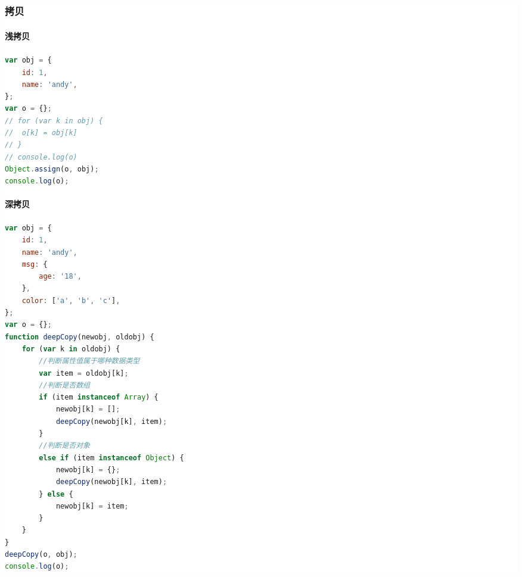 
### 拷贝

#### 浅拷贝

```javascript
var obj = {
	id: 1,
	name: 'andy',
};
var o = {};
// for (var k in obj) {
// 	o[k] = obj[k]
// }
// console.log(o)
Object.assign(o, obj);
console.log(o);
```

#### 深拷贝

```javascript
var obj = {
	id: 1,
	name: 'andy',
	msg: {
		age: '18',
	},
	color: ['a', 'b', 'c'],
};
var o = {};
function deepCopy(newobj, oldobj) {
	for (var k in oldobj) {
		//判断属性值属于哪种数据类型
		var item = oldobj[k];
		//判断是否数组
		if (item instanceof Array) {
			newobj[k] = [];
			deepCopy(newobj[k], item);
		}
		//判断是否对象
		else if (item instanceof Object) {
			newobj[k] = {};
			deepCopy(newobj[k], item);
		} else {
			newobj[k] = item;
		}
	}
}
deepCopy(o, obj);
console.log(o);
```
